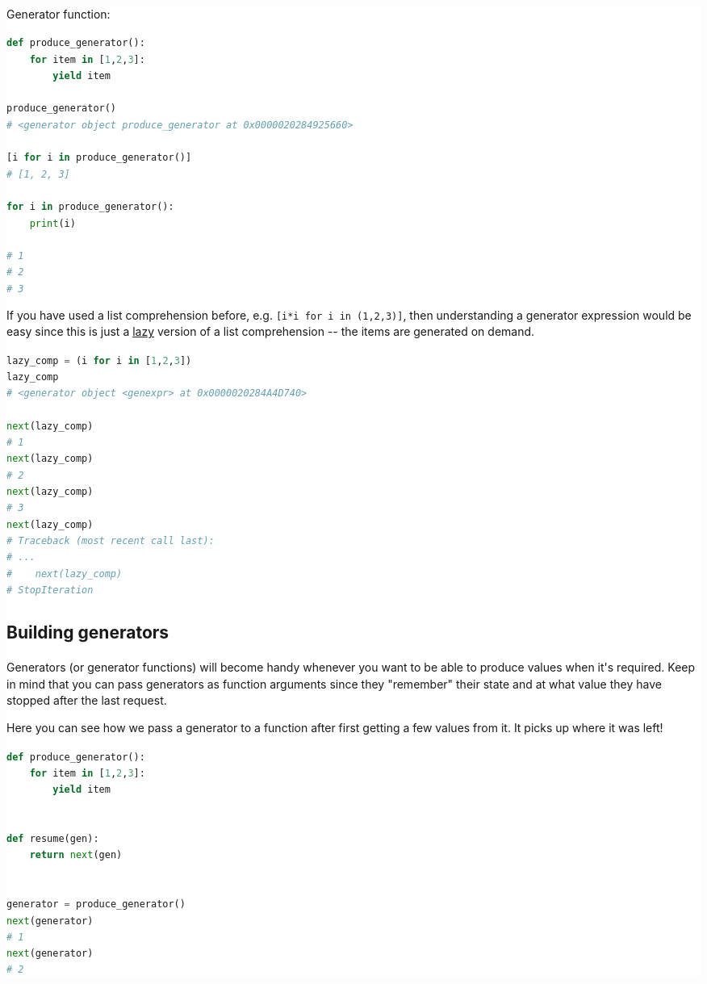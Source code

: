 Generator function:

```python
def produce_generator():
    for item in [1,2,3]:
        yield item
        
produce_generator()
# <generator object produce_generator at 0x0000020284925660>

[i for i in produce_generator()]
# [1, 2, 3]

for i in produce_generator():
    print(i)

# 1
# 2
# 3
```

If you have used a list comprehension before, e.g. `[i*i for i in (1,2,3)]`, then understanding a generator expression would be easy since this is just a [lazy](https://en.wikipedia.org/wiki/Lazy_evaluation) version of a list comprehension -- the items are generated on demand.

```python
lazy_comp = (i for i in [1,2,3])
lazy_comp
# <generator object <genexpr> at 0x0000020284A4D740>

next(lazy_comp)
# 1
next(lazy_comp)
# 2
next(lazy_comp)
# 3
next(lazy_comp)
# Traceback (most recent call last):
# ...
#    next(lazy_comp)
# StopIteration
```

## Building generators

Generators (or generator functions) will become handy whenever you want to be able to produce values when it's required. Keep in mind that you can pass generators as function arguments since they "remember" their state and at what value they have stopped after the last request.

Here you can see how we pass a generator to a function after first getting a few values from it. It picks up where it was left!

```python
def produce_generator():
    for item in [1,2,3]:
        yield item
        

def resume(gen):
    return next(gen)


generator = produce_generator()
next(generator)
# 1
next(generator)
# 2
```